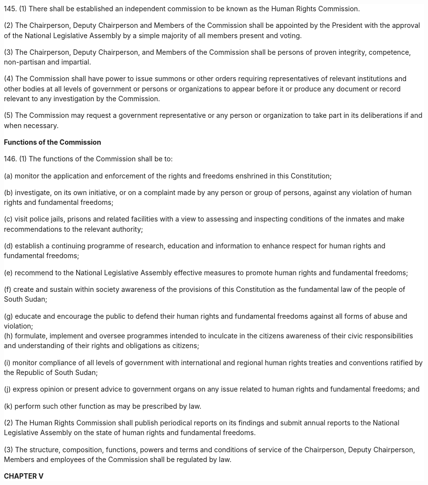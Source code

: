 145\. (1) There shall be established an independent commission to be known as the Human Rights Commission. 

(2) The Chairperson, Deputy Chairperson and Members of the Commission shall be appointed by the President with the approval of the National Legislative Assembly by a simple majority of all members present and voting. 

(3) The Chairperson, Deputy Chairperson, and Members of the Commission shall be persons of proven integrity, competence, non-partisan and impartial. 

(4) The Commission shall have power to issue summons or other orders requiring representatives of relevant institutions and other bodies at all levels of government or persons or organizations to appear before it or produce any document or record relevant to any investigation by the Commission. 

(5) The Commission may request a government representative or any person or organization to take part in its deliberations if and when necessary. 

**Functions of the Commission** 

146\. (1) The functions of the Commission shall be to: 

(a) monitor the application and enforcement of the rights and freedoms enshrined in this Constitution; 

(b) investigate, on its own initiative, or on a complaint made by any person or group of persons, against any violation of human rights and fundamental freedoms; 

(c) visit police jails, prisons and related facilities with a view to assessing and inspecting conditions of the inmates and make recommendations to the relevant authority; 

(d) establish a continuing programme of research, education and information to enhance respect for human rights and fundamental freedoms; 

(e) recommend to the National Legislative Assembly effective measures to promote human rights and fundamental freedoms; 

(f) create and sustain within society awareness of the provisions of this Constitution as the fundamental law of the people of South Sudan; 

(g) educate and encourage the public to defend their human rights and fundamental freedoms against all forms of abuse and violation;  
(h) formulate, implement and oversee programmes intended to inculcate in the citizens awareness of their civic responsibilities and understanding of their rights and obligations as citizens; 

(i) monitor compliance of all levels of government with international and regional human rights treaties and conventions ratified by the Republic of South Sudan; 

(j) express opinion or present advice to government organs on any issue related to human rights and fundamental freedoms; and 

(k) perform such other function as may be prescribed by law. 

(2) The Human Rights Commission shall publish periodical reports on its findings and submit annual reports to the National Legislative Assembly on the state of human rights and fundamental freedoms. 

(3) The structure, composition, functions, powers and terms and conditions of service of the Chairperson, Deputy Chairperson, Members and employees of the Commission shall be regulated by law. 

**CHAPTER V** 
